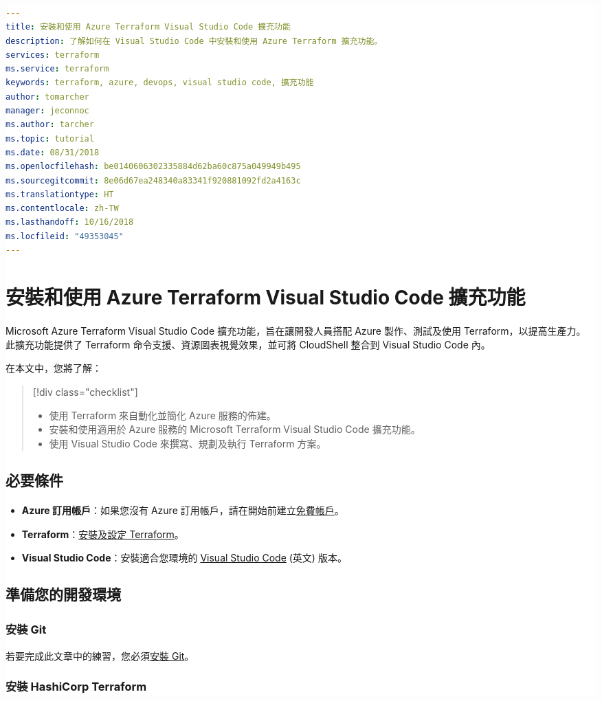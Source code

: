 ```yaml
---
title: 安裝和使用 Azure Terraform Visual Studio Code 擴充功能
description: 了解如何在 Visual Studio Code 中安裝和使用 Azure Terraform 擴充功能。
services: terraform
ms.service: terraform
keywords: terraform, azure, devops, visual studio code, 擴充功能
author: tomarcher
manager: jeconnoc
ms.author: tarcher
ms.topic: tutorial
ms.date: 08/31/2018
ms.openlocfilehash: be0140606302335884d62ba60c875a049949b495
ms.sourcegitcommit: 8e06d67ea248340a83341f920881092fd2a4163c
ms.translationtype: HT
ms.contentlocale: zh-TW
ms.lasthandoff: 10/16/2018
ms.locfileid: "49353045"
---
```

# <a name="install-and-use-the-azure-terraform-visual-studio-code-extension"></a>安裝和使用 Azure Terraform Visual Studio Code 擴充功能

Microsoft Azure Terraform Visual Studio Code 擴充功能，旨在讓開發人員搭配 Azure 製作、測試及使用 Terraform，以提高生產力。 此擴充功能提供了 Terraform 命令支援、資源圖表視覺效果，並可將 CloudShell 整合到 Visual Studio Code 內。

在本文中，您將了解：
> [!div class="checklist"]
> * 使用 Terraform 來自動化並簡化 Azure 服務的佈建。
> * 安裝和使用適用於 Azure 服務的 Microsoft Terraform Visual Studio Code 擴充功能。
> * 使用 Visual Studio Code 來撰寫、規劃及執行 Terraform 方案。

## <a name="prerequisites"></a>必要條件
- **Azure 訂用帳戶**：如果您沒有 Azure 訂用帳戶，請在開始前建立[免費帳戶](https://azure.microsoft.com/free/?ref=microsoft.com&utm_source=microsoft.com&utm_medium=docs&utm_campaign=visualstudio)。

- **Terraform**：[安裝及設定 Terraform](/azure/virtual-machines/linux/terraform-install-configure)。

- **Visual Studio Code**：安裝適合您環境的 [Visual Studio Code](https://code.visualstudio.com/download) (英文) 版本。

## <a name="prepare-your-dev-environment"></a>準備您的開發環境

### <a name="install-git"></a>安裝 Git

若要完成此文章中的練習，您必須[安裝 Git](https://git-scm.com/)。

### <a name="install-hashicorp-terraform"></a>安裝 HashiCorp Terraform
